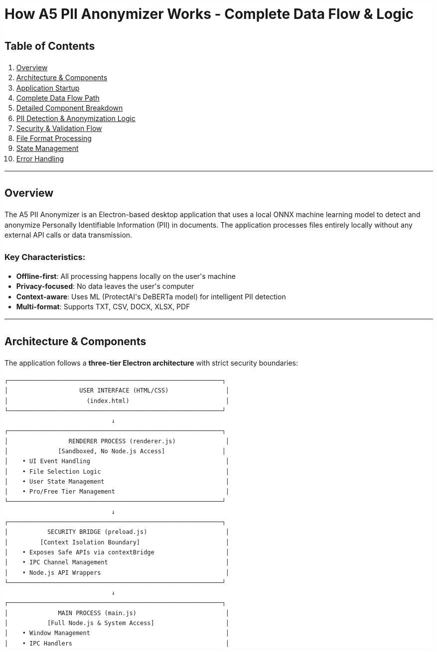 # How A5 PII Anonymizer Works - Complete Data Flow & Logic

## Table of Contents
1. [Overview](#overview)
2. [Architecture & Components](#architecture--components)
3. [Application Startup](#application-startup)
4. [Complete Data Flow Path](#complete-data-flow-path)
5. [Detailed Component Breakdown](#detailed-component-breakdown)
6. [PII Detection & Anonymization Logic](#pii-detection--anonymization-logic)
7. [Security & Validation Flow](#security--validation-flow)
8. [File Format Processing](#file-format-processing)
9. [State Management](#state-management)
10. [Error Handling](#error-handling)

---

## Overview

The A5 PII Anonymizer is an Electron-based desktop application that uses a local ONNX machine learning model to detect and anonymize Personally Identifiable Information (PII) in documents. The application processes files entirely locally without any external API calls or data transmission.

### Key Characteristics:
- **Offline-first**: All processing happens locally on the user's machine
- **Privacy-focused**: No data leaves the user's computer
- **Context-aware**: Uses ML (ProtectAI's DeBERTa model) for intelligent PII detection
- **Multi-format**: Supports TXT, CSV, DOCX, XLSX, PDF

---

## Architecture & Components

The application follows a **three-tier Electron architecture** with strict security boundaries:

```
┌────────────────────────────────────────────────────────────┐
│                    USER INTERFACE (HTML/CSS)                │
│                      (index.html)                           │
└────────────────────────────────────────────────────────────┘
                              ↓
┌────────────────────────────────────────────────────────────┐
│                 RENDERER PROCESS (renderer.js)              │
│              [Sandboxed, No Node.js Access]                │
│    • UI Event Handling                                      │
│    • File Selection Logic                                   │
│    • User State Management                                  │
│    • Pro/Free Tier Management                               │
└────────────────────────────────────────────────────────────┘
                              ↓
┌────────────────────────────────────────────────────────────┐
│           SECURITY BRIDGE (preload.js)                      │
│         [Context Isolation Boundary]                        │
│    • Exposes Safe APIs via contextBridge                    │
│    • IPC Channel Management                                 │
│    • Node.js API Wrappers                                   │
└────────────────────────────────────────────────────────────┘
                              ↓
┌────────────────────────────────────────────────────────────┐
│              MAIN PROCESS (main.js)                         │
│           [Full Node.js & System Access]                    │
│    • Window Management                                      │
│    • IPC Handlers                                           │
```